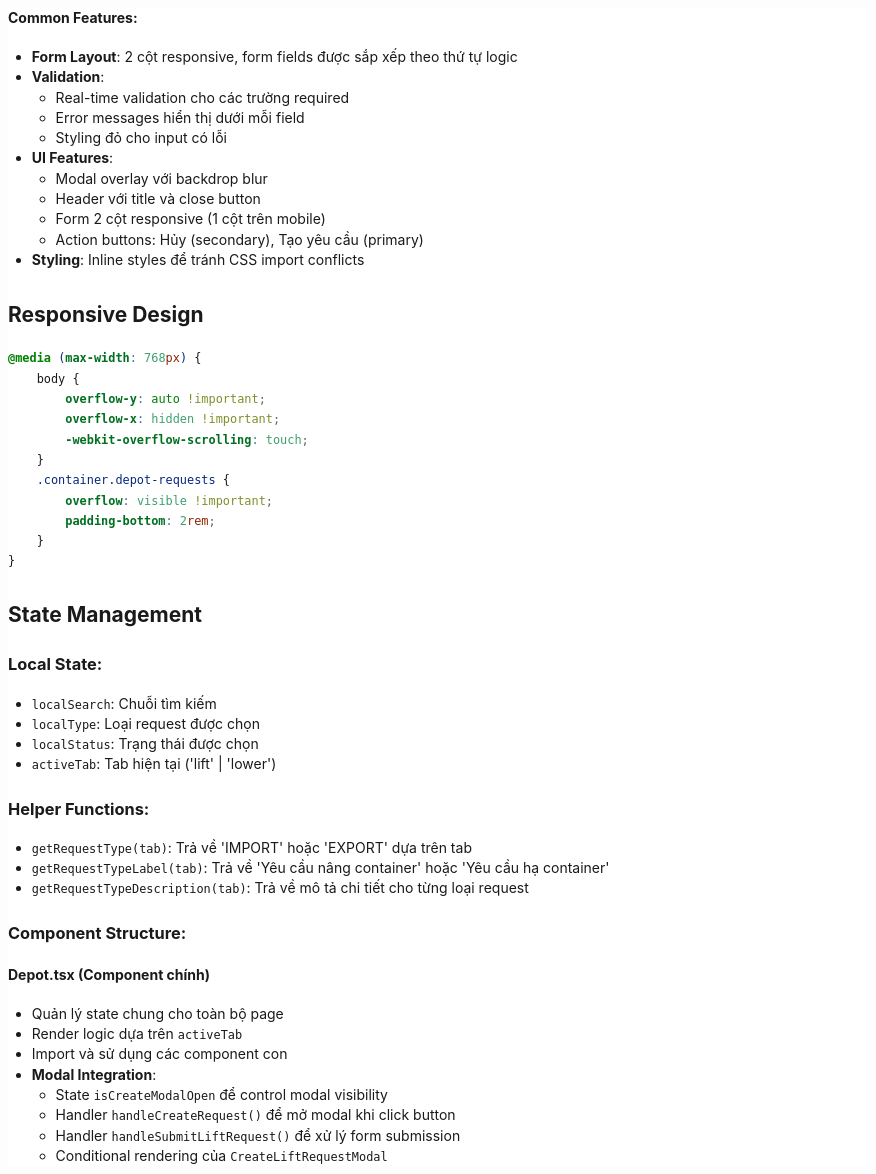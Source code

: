 #### **Common Features**:
- **Form Layout**: 2 cột responsive, form fields được sắp xếp theo thứ tự logic
- **Validation**: 
  - Real-time validation cho các trường required
  - Error messages hiển thị dưới mỗi field
  - Styling đỏ cho input có lỗi
- **UI Features**:
  - Modal overlay với backdrop blur
  - Header với title và close button
  - Form 2 cột responsive (1 cột trên mobile)
  - Action buttons: Hủy (secondary), Tạo yêu cầu (primary)
- **Styling**: Inline styles để tránh CSS import conflicts

## Responsive Design

```css
@media (max-width: 768px) {
    body { 
        overflow-y: auto !important; 
        overflow-x: hidden !important; 
        -webkit-overflow-scrolling: touch; 
    }
    .container.depot-requests { 
        overflow: visible !important; 
        padding-bottom: 2rem; 
    }
}
```

## State Management

### **Local State:**
- `localSearch`: Chuỗi tìm kiếm
- `localType`: Loại request được chọn
- `localStatus`: Trạng thái được chọn
- `activeTab`: Tab hiện tại ('lift' | 'lower')

### **Helper Functions:**
- `getRequestType(tab)`: Trả về 'IMPORT' hoặc 'EXPORT' dựa trên tab
- `getRequestTypeLabel(tab)`: Trả về 'Yêu cầu nâng container' hoặc 'Yêu cầu hạ container'
- `getRequestTypeDescription(tab)`: Trả về mô tả chi tiết cho từng loại request

### **Component Structure:**

#### **Depot.tsx** (Component chính)
- Quản lý state chung cho toàn bộ page
- Render logic dựa trên `activeTab`
- Import và sử dụng các component con
- **Modal Integration**: 
  - State `isCreateModalOpen` để control modal visibility
  - Handler `handleCreateRequest()` để mở modal khi click button
  - Handler `handleSubmitLiftRequest()` để xử lý form submission
  - Conditional rendering của `CreateLiftRequestModal`
